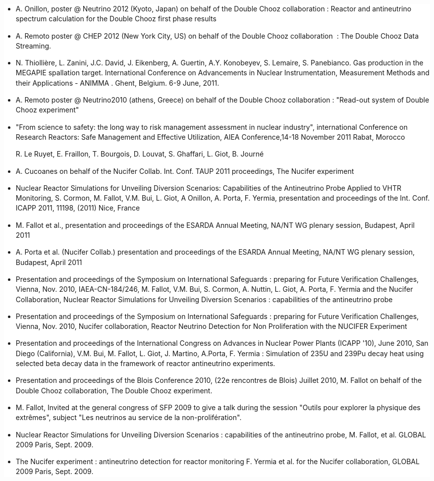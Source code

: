 *   A. Onillon, poster @ Neutrino 2012 (Kyoto, Japan) on behalf of the Double Chooz collaboration : Reactor and antineutrino spectrum calculation for the Double Chooz first phase results
    
*   A. Remoto poster @ CHEP 2012 (New York City, US) on behalf of the Double Chooz collaboration  : The Double Chooz Data Streaming.
    
*   N. Thiollière, L. Zanini, J.C. David, J. Eikenberg, A. Guertin, A.Y. Konobeyev, S. Lemaire, S. Panebianco. Gas production in the MEGAPIE spallation target. International Conference on Advancements in Nuclear Instrumentation, Measurement Methods and their Applications - ANIMMA . Ghent, Belgium. 6-9 June, 2011.
    
*   A. Remoto poster @ Neutrino2010 (athens, Greece) on behalf of the Double Chooz collaboration : "Read-out system of Double Chooz experiment"
    
*   "From science to safety: the long way to risk management assessment in nuclear industry", international Conference on Research Reactors: Safe Management and Effective Utilization, AIEA Conference,14-18 November 2011 Rabat, Morocco
    
    R. Le Ruyet, E. Fraillon, T. Bourgois, D. Louvat, S. Ghaffari, L. Giot, B. Journé
    
*   A. Cucoanes on behalf of the Nucifer Collab. Int. Conf. TAUP 2011 proceedings, The Nucifer experiment
    
*   Nuclear Reactor Simulations for Unveiling Diversion Scenarios: Capabilities of the Antineutrino Probe Applied to VHTR Monitoring, S. Cormon, M. Fallot, V.M. Bui, L. Giot, A Onillon, A. Porta, F. Yermia, presentation and proceedings of the Int. Conf. ICAPP 2011, 11198, (2011) Nice, France
    
*   M. Fallot et al., presentation and proceedings of the ESARDA Annual Meeting, NA/NT WG plenary session, Budapest, April 2011
    
*   A. Porta et al. (Nucifer Collab.) presentation and proceedings of the ESARDA Annual Meeting, NA/NT WG plenary session, Budapest, April 2011
    
*   Presentation and proceedings of the Symposium on International Safeguards : preparing for Future Verification Challenges, Vienna, Nov. 2010, IAEA-CN-184/246, M. Fallot, V.M. Bui, S. Cormon, A. Nuttin, L. Giot, A. Porta, F. Yermia and the Nucifer Collaboration, Nuclear Reactor Simulations for Unveiling Diversion Scenarios : capabilities of the antineutrino probe
    
*   Presentation and proceedings of the Symposium on International Safeguards : preparing for Future Verification Challenges, Vienna, Nov. 2010, Nucifer collaboration, Reactor Neutrino Detection for Non Proliferation with the NUCIFER Experiment
    
*   Presentation and proceedings of the International Congress on Advances in Nuclear Power Plants (ICAPP '10), June 2010, San Diego (California), V.M. Bui, M. Fallot, L. Giot, J. Martino, A.Porta, F. Yermia : Simulation of 235U and 239Pu decay heat using selected beta decay data in the framework of reactor antineutrino experiments.
    
*   Presentation and proceedings of the Blois Conference 2010, (22e rencontres de Blois) Juillet 2010, M. Fallot on behalf of the Double Chooz collaboration, The Double Chooz experiment.
    
*   M. Fallot, Invited at the general congress of SFP 2009 to give a talk during the session "Outils pour explorer la physique des extrêmes", subject "Les neutrinos au service de la non-prolifération".
    
*   Nuclear Reactor Simulations for Unveiling Diversion Scenarios : capabilities of the antineutrino probe, M. Fallot, et al. GLOBAL 2009 Paris, Sept. 2009.
    
*   The Nucifer experiment : antineutrino detection for reactor monitoring F. Yermia et al. for the Nucifer collaboration, GLOBAL 2009 Paris, Sept. 2009.
    